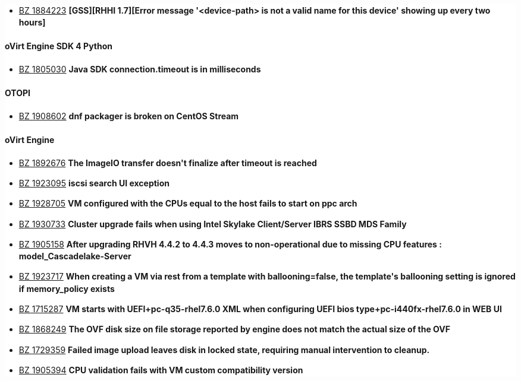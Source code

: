    

 - [BZ 1884223](https://bugzilla.redhat.com/1884223) **[GSS][RHHI 1.7][Error message '&lt;device-path&gt;  is not a valid name for this device' showing up every two hours]**

   


#### oVirt Engine SDK 4 Python

 - [BZ 1805030](https://bugzilla.redhat.com/1805030) **Java SDK connection.timeout is in milliseconds**

   


#### OTOPI

 - [BZ 1908602](https://bugzilla.redhat.com/1908602) **dnf packager is broken on CentOS Stream**

   


#### oVirt Engine

 - [BZ 1892676](https://bugzilla.redhat.com/1892676) **The ImageIO transfer doesn't finalize after timeout is reached**

   

 - [BZ 1923095](https://bugzilla.redhat.com/1923095) **iscsi search UI exception**

   

 - [BZ 1928705](https://bugzilla.redhat.com/1928705) **VM configured with the CPUs equal to the host fails to start on ppc arch**

   

 - [BZ 1930733](https://bugzilla.redhat.com/1930733) **Cluster upgrade fails when using Intel Skylake Client/Server IBRS SSBD MDS Family**

   

 - [BZ 1905158](https://bugzilla.redhat.com/1905158) **After upgrading RHVH 4.4.2 to 4.4.3 moves to non-operational due to missing CPU features : model_Cascadelake-Server**

   

 - [BZ 1923717](https://bugzilla.redhat.com/1923717) **When creating a VM via rest from a template with ballooning=false, the template's ballooning setting is ignored if memory_policy exists**

   

 - [BZ 1715287](https://bugzilla.redhat.com/1715287) **VM starts with UEFI+pc-q35-rhel7.6.0 XML when configuring UEFI bios type+pc-i440fx-rhel7.6.0 in WEB UI**

   

 - [BZ 1868249](https://bugzilla.redhat.com/1868249) **The OVF disk size on file storage reported by engine does not match the actual size of the OVF**

   

 - [BZ 1729359](https://bugzilla.redhat.com/1729359) **Failed image upload leaves disk in locked state, requiring manual intervention to cleanup.**

   

 - [BZ 1905394](https://bugzilla.redhat.com/1905394) **CPU validation fails with VM custom compatibility version**
